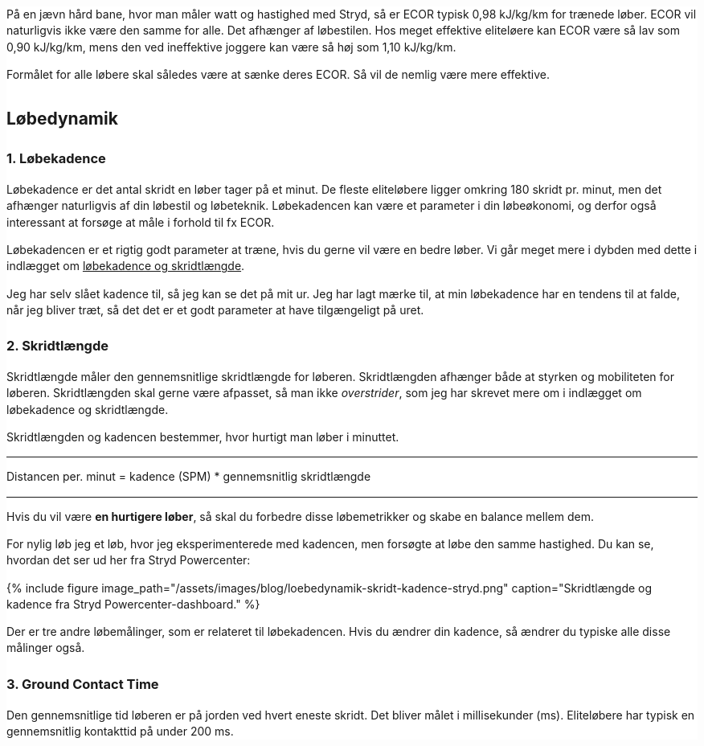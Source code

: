 På en jævn hård bane, hvor man måler watt og hastighed med Stryd, så er ECOR typisk 0,98 kJ/kg/km for trænede løber. ECOR vil naturligvis ikke være den samme for alle. Det afhænger af løbestilen. Hos meget effektive eliteløere kan ECOR være så lav som 0,90 kJ/kg/km, mens den ved ineffektive joggere kan være så høj som 1,10 kJ/kg/km.

Formålet for alle løbere skal således være at sænke deres ECOR. Så vil de nemlig være mere effektive.

## Løbedynamik

### 1. Løbekadence

Løbekadence er det antal skridt en løber tager på et minut. De fleste eliteløbere ligger omkring 180 skridt pr. minut, men det  afhænger naturligvis af din løbestil og løbeteknik. Løbekadencen kan være et parameter i din løbeøkonomi, og derfor også interessant at forsøge at måle i forhold til fx ECOR.

Løbekadencen er et rigtig godt parameter at træne, hvis du gerne vil være en bedre løber. Vi går meget mere i dybden med dette i indlægget om [løbekadence og skridtlængde](/gennemsnitlige-skridtlaengde-kadence-loeb/).

Jeg har selv slået kadence til, så jeg kan se det på mit ur. Jeg har lagt mærke til, at min løbekadence har en tendens til at falde, når jeg bliver træt, så det det er et godt parameter at have tilgængeligt på uret.

### 2. Skridtlængde

Skridtlængde måler den gennemsnitlige skridtlængde for løberen. Skridtlængden afhænger både at styrken og mobiliteten for løberen. Skridtlængden skal gerne være afpasset, så man ikke _overstrider_, som jeg har skrevet mere om i indlægget om løbekadence og skridtlængde.

Skridtlængden og kadencen bestemmer, hvor hurtigt man løber i minuttet.

***

Distancen per. minut = kadence (SPM) * gennemsnitlig skridtlængde

***

Hvis du vil være **en hurtigere løber**, så skal du forbedre disse løbemetrikker og skabe en balance mellem dem.

For nylig løb jeg et løb, hvor jeg eksperimenterede med kadencen, men forsøgte at løbe den samme hastighed. Du kan se, hvordan det ser ud her fra Stryd Powercenter:

{% include figure image_path="/assets/images/blog/loebedynamik-skridt-kadence-stryd.png" caption="Skridtlængde og kadence fra Stryd Powercenter-dashboard." %}

Der er tre andre løbemålinger, som er relateret til løbekadencen. Hvis du ændrer din kadence, så ændrer du typiske alle disse målinger også.

### 3. Ground Contact Time

Den gennemsnitlige tid løberen er på jorden ved hvert eneste skridt. Det bliver målet i millisekunder (ms). Eliteløbere har typisk en gennemsnitlig kontakttid på under 200 ms.
